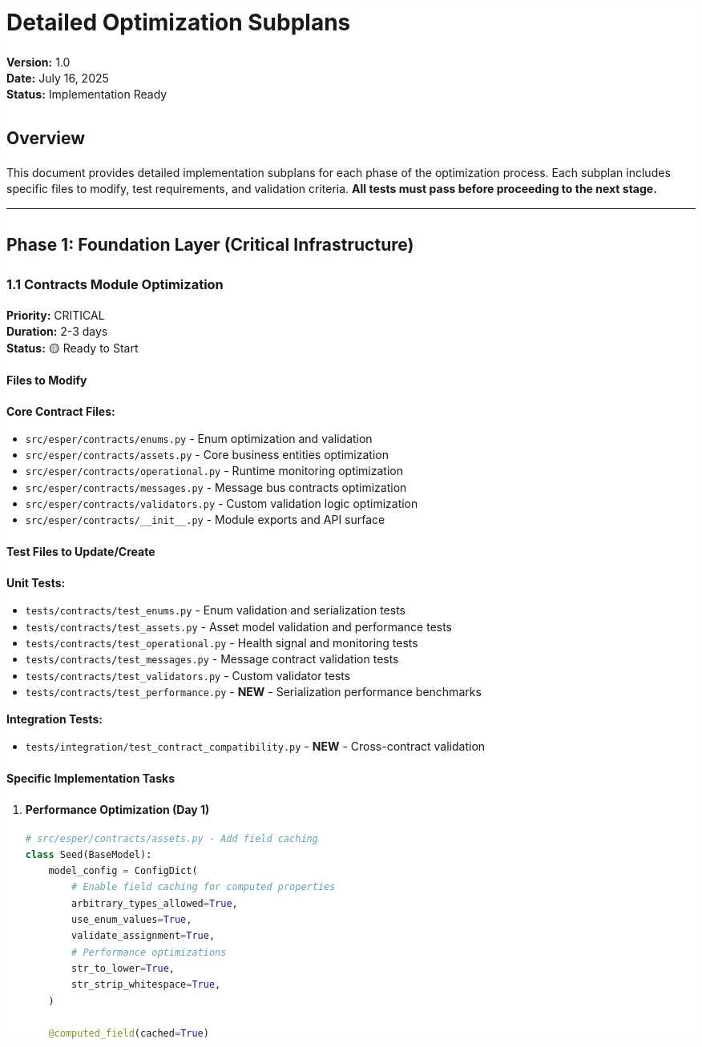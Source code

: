 # Detailed Optimization Subplans

**Version:** 1.0  
**Date:** July 16, 2025  
**Status:** Implementation Ready  

## Overview

This document provides detailed implementation subplans for each phase of the optimization process. Each subplan includes specific files to modify, test requirements, and validation criteria. **All tests must pass before proceeding to the next stage.**

---

## Phase 1: Foundation Layer (Critical Infrastructure)

### 1.1 Contracts Module Optimization

**Priority:** CRITICAL  
**Duration:** 2-3 days  
**Status:** 🟡 Ready to Start

#### Files to Modify

**Core Contract Files:**

- `src/esper/contracts/enums.py` - Enum optimization and validation
- `src/esper/contracts/assets.py` - Core business entities optimization
- `src/esper/contracts/operational.py` - Runtime monitoring optimization
- `src/esper/contracts/messages.py` - Message bus contracts optimization
- `src/esper/contracts/validators.py` - Custom validation logic optimization
- `src/esper/contracts/__init__.py` - Module exports and API surface

#### Test Files to Update/Create

**Unit Tests:**

- `tests/contracts/test_enums.py` - Enum validation and serialization tests
- `tests/contracts/test_assets.py` - Asset model validation and performance tests
- `tests/contracts/test_operational.py` - Health signal and monitoring tests
- `tests/contracts/test_messages.py` - Message contract validation tests
- `tests/contracts/test_validators.py` - Custom validator tests
- `tests/contracts/test_performance.py` - **NEW** - Serialization performance benchmarks

**Integration Tests:**

- `tests/integration/test_contract_compatibility.py` - **NEW** - Cross-contract validation

#### Specific Implementation Tasks

1. **Performance Optimization (Day 1)**

   ```python
   # src/esper/contracts/assets.py - Add field caching
   class Seed(BaseModel):
       model_config = ConfigDict(
           # Enable field caching for computed properties
           arbitrary_types_allowed=True,
           use_enum_values=True,
           validate_assignment=True,
           # Performance optimizations
           str_to_lower=True,
           str_strip_whitespace=True,
       )
       
       @computed_field(cached=True)
   ```